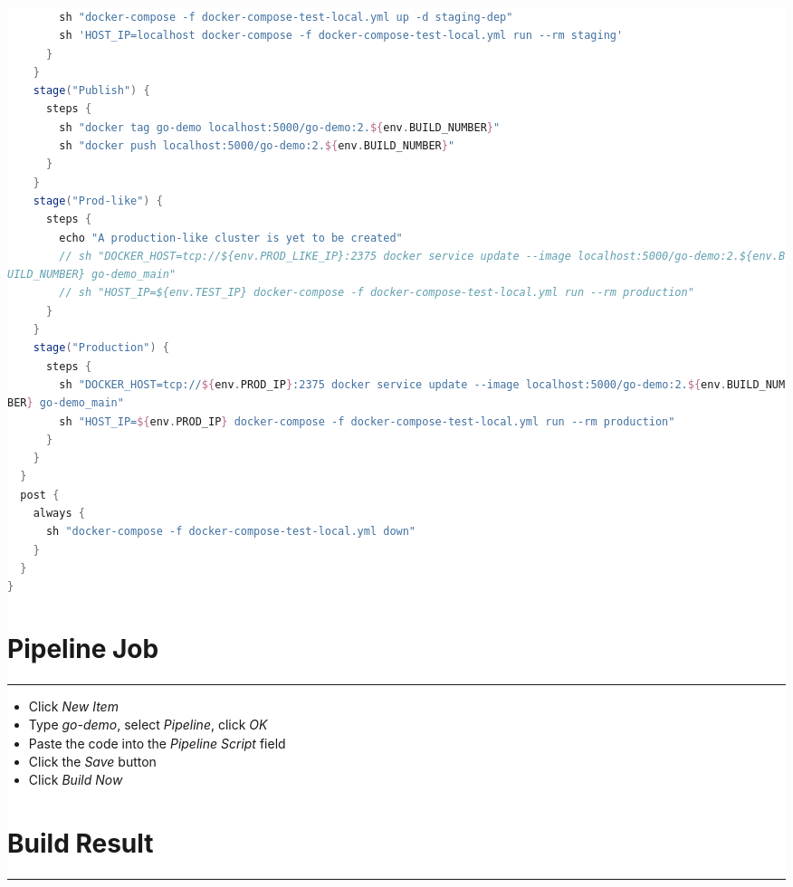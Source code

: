 ```groovy
        sh "docker-compose -f docker-compose-test-local.yml up -d staging-dep"
        sh 'HOST_IP=localhost docker-compose -f docker-compose-test-local.yml run --rm staging'
      }
    }
    stage("Publish") {
      steps {
        sh "docker tag go-demo localhost:5000/go-demo:2.${env.BUILD_NUMBER}"
        sh "docker push localhost:5000/go-demo:2.${env.BUILD_NUMBER}"
      }
    }
    stage("Prod-like") {
      steps {
        echo "A production-like cluster is yet to be created"
        // sh "DOCKER_HOST=tcp://${env.PROD_LIKE_IP}:2375 docker service update --image localhost:5000/go-demo:2.${env.BUILD_NUMBER} go-demo_main"
        // sh "HOST_IP=${env.TEST_IP} docker-compose -f docker-compose-test-local.yml run --rm production"
      }
    }
    stage("Production") {
      steps {
        sh "DOCKER_HOST=tcp://${env.PROD_IP}:2375 docker service update --image localhost:5000/go-demo:2.${env.BUILD_NUMBER} go-demo_main"
        sh "HOST_IP=${env.PROD_IP} docker-compose -f docker-compose-test-local.yml run --rm production"
      }
    }
  }
  post {
    always {
      sh "docker-compose -f docker-compose-test-local.yml down"
    }
  }
}
```


# Pipeline Job

---

* Click *New Item*
* Type *go-demo*, select *Pipeline*, click *OK*
* Paste the code into the *Pipeline Script* field
* Click the *Save* button
* Click *Build Now*


# Build Result

---